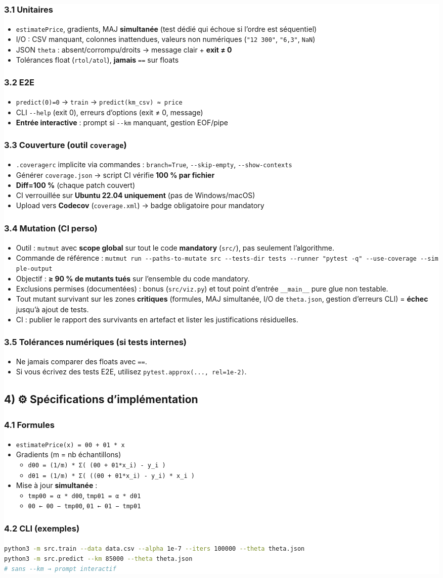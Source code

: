 ### 3.1 Unitaires
- `estimatePrice`, gradients, MAJ **simultanée** (test dédié qui échoue si l’ordre est séquentiel)
- I/O : CSV manquant, colonnes inattendues, valeurs non numériques (`"12 300"`, `"6,3"`, `NaN`)
- JSON `theta` : absent/corrompu/droits → message clair + **exit ≠ 0**
- Tolérances float (`rtol/atol`), **jamais** `==` sur floats

### 3.2 E2E
- `predict(0)=0` → `train` → `predict(km_csv) ≈ price`
- CLI `--help` (exit 0), erreurs d’options (exit ≠ 0, message)
- **Entrée interactive** : prompt si `--km` manquant, gestion EOF/pipe

### 3.3 Couverture (outil `coverage`)
- `.coveragerc` implicite via commandes : `branch=True`, `--skip-empty`, `--show-contexts`
- Générer `coverage.json` → script CI vérifie **100 % par fichier**
- **Diff=100 %** (chaque patch couvert)
- CI verrouillée sur **Ubuntu 22.04 uniquement** (pas de Windows/macOS)
- Upload vers **Codecov** (`coverage.xml`) → badge obligatoire pour mandatory

### 3.4 Mutation (CI perso)
- Outil : `mutmut` avec **scope global** sur tout le code **mandatory** (`src/`), pas seulement l’algorithme.
- Commande de référence :
  `mutmut run --paths-to-mutate src --tests-dir tests --runner "pytest -q" --use-coverage --simple-output`
- Objectif : **≥ 90 % de mutants tués** sur l’ensemble du code mandatory.
- Exclusions permises (documentées) : bonus (`src/viz.py`) et tout point d’entrée `__main__` pure glue non testable.
- Tout mutant survivant sur les zones **critiques** (formules, MAJ simultanée, I/O de `theta.json`, gestion d’erreurs CLI) = **échec** jusqu’à ajout de tests.
- CI : publier le rapport des survivants en artefact et lister les justifications résiduelles.

### 3.5 Tolérances numériques (si tests internes)
- Ne jamais comparer des floats avec `==`.
- Si vous écrivez des tests E2E, utilisez `pytest.approx(..., rel=1e-2)`.

## 4) ⚙️ Spécifications d’implémentation

### 4.1 Formules
- `estimatePrice(x) = θ0 + θ1 * x`
- Gradients (m = nb échantillons)
  - `dθ0 = (1/m) * Σ( (θ0 + θ1*x_i) - y_i )`
  - `dθ1 = (1/m) * Σ( ((θ0 + θ1*x_i) - y_i) * x_i )`
- Mise à jour **simultanée** :
  - `tmpθ0 = α * dθ0`, `tmpθ1 = α * dθ1`
  - `θ0 ← θ0 − tmpθ0`, `θ1 ← θ1 − tmpθ1`

### 4.2 CLI (exemples)
```bash
python3 -m src.train --data data.csv --alpha 1e-7 --iters 100000 --theta theta.json
python3 -m src.predict --km 85000 --theta theta.json
# sans --km → prompt interactif
```
